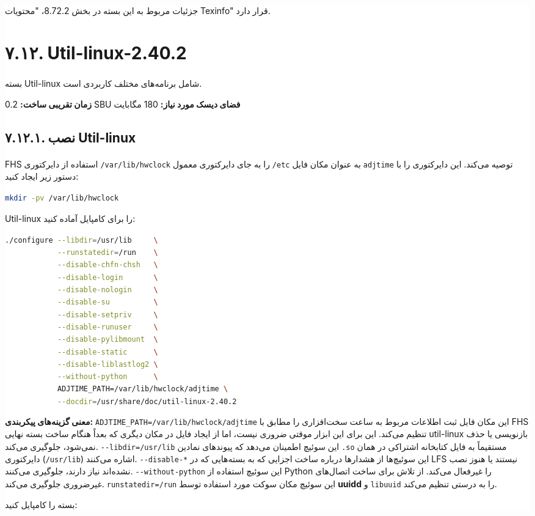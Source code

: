 جزئیات مربوط به این بسته در بخش 8.72.2، "محتویات Texinfo" قرار دارد.

# ۷.۱۲. Util-linux-2.40.2

بسته Util-linux شامل برنامه‌های مختلف کاربردی است.

**زمان تقریبی ساخت:** 0.2 SBU
**فضای دیسک مورد نیاز:** 180 مگابایت

## ۷.۱۲.۱. نصب Util-linux

FHS استفاده از دایرکتوری `/var/lib/hwclock` را به جای دایرکتوری معمول `/etc` به عنوان مکان فایل `adjtime` توصیه می‌کند. این دایرکتوری را با دستور زیر ایجاد کنید:

```bash
mkdir -pv /var/lib/hwclock
```

Util-linux را برای کامپایل آماده کنید:

```bash
./configure --libdir=/usr/lib     \
            --runstatedir=/run    \
            --disable-chfn-chsh   \
            --disable-login       \
            --disable-nologin     \
            --disable-su          \
            --disable-setpriv     \
            --disable-runuser     \
            --disable-pylibmount  \
            --disable-static      \
            --disable-liblastlog2 \
            --without-python      \
            ADJTIME_PATH=/var/lib/hwclock/adjtime \
            --docdir=/usr/share/doc/util-linux-2.40.2
```

**معنی گزینه‌های پیکربندی:**
`ADJTIME_PATH=/var/lib/hwclock/adjtime`
این مکان فایل ثبت اطلاعات مربوط به ساعت سخت‌افزاری را مطابق با FHS تنظیم می‌کند. این برای این ابزار موقتی ضروری نیست، اما از ایجاد فایل در مکان دیگری که بعداً هنگام ساخت بسته نهایی util-linux بازنویسی یا حذف نمی‌شود، جلوگیری می‌کند.
`--libdir=/usr/lib`
این سوئیچ اطمینان می‌دهد که پیوندهای نمادین `.so` مستقیماً به فایل کتابخانه اشتراکی در همان دایرکتوری (`/usr/lib`) اشاره می‌کنند.
`--disable-*`
این سوئیچ‌ها از هشدارها درباره ساخت اجزایی که به بسته‌هایی که در LFS نیستند یا هنوز نصب نشده‌اند نیاز دارند، جلوگیری می‌کنند.
`--without-python`
این سوئیچ استفاده از Python را غیرفعال می‌کند. از تلاش برای ساخت اتصال‌های غیرضروری جلوگیری می‌کند.
`runstatedir=/run`
این سوئیچ مکان سوکت مورد استفاده توسط **uuidd** و `libuuid` را به درستی تنظیم می‌کند.

بسته را کامپایل کنید:
